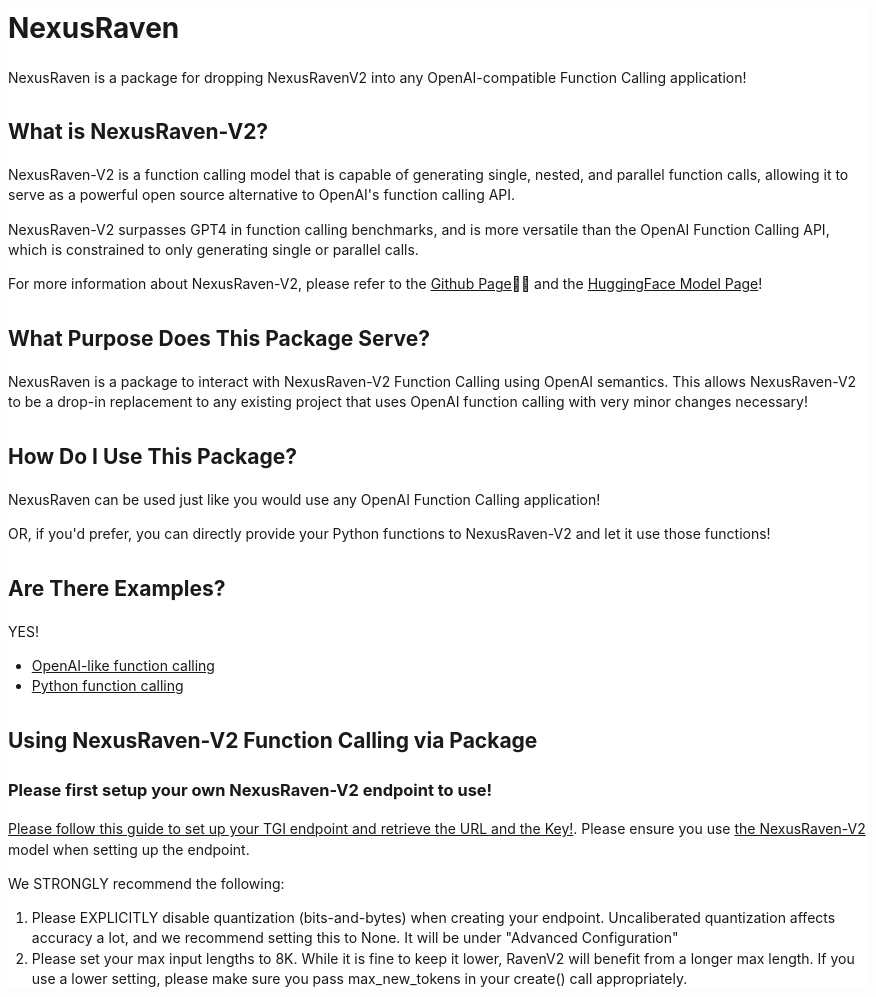 # NexusRaven
NexusRaven is a package for dropping NexusRavenV2 into any OpenAI-compatible Function Calling application!

## What is NexusRaven-V2?

NexusRaven-V2 is a function calling model that is capable of generating single, nested, and parallel function calls, allowing it to serve as a powerful open source alternative to OpenAI's function calling API. 

NexusRaven-V2 surpasses GPT4 in function calling benchmarks, and is more versatile than the OpenAI Function Calling API, which is constrained to only generating single or parallel calls. 

For more information about NexusRaven-V2, please refer to the [Github Page](https://github.com/nexusflowai/NexusRaven)🚡🚡 and the [HuggingFace Model Page](https://huggingface.co/Nexusflow/NexusRaven-V2-13B/)!

## What Purpose Does This Package Serve?

NexusRaven is a package to interact with NexusRaven-V2 Function Calling using OpenAI semantics. This allows NexusRaven-V2 to be a drop-in replacement to any existing project that uses OpenAI function calling with very minor changes necessary!

## How Do I Use This Package?

NexusRaven can be used just like you would use any OpenAI Function Calling application!

OR, if you'd prefer, you can directly provide your Python functions to NexusRaven-V2 and let it use those functions!

## Are There Examples?

YES! 

- [OpenAI-like function calling](https://github.com/nexusflowai/nexusraven-pip/tree/master/examples/openai_fc)
- [Python function calling](https://github.com/nexusflowai/nexusraven-pip/tree/master/examples/python_fc)


## Using NexusRaven-V2 Function Calling via Package

### Please first setup your own NexusRaven-V2 endpoint to use!

[Please follow this guide to set up your TGI endpoint and retrieve the URL and the Key!](https://huggingface.co/docs/inference-endpoints/guides/create_endpoint). Please ensure you use [the NexusRaven-V2](https://huggingface.co/Nexusflow/NexusRaven-V2-13B) model when setting up the endpoint.

We STRONGLY recommend the following:
1. Please EXPLICITLY disable quantization (bits-and-bytes) when creating your endpoint. Uncaliberated quantization affects accuracy a lot, and we recommend setting this to None. It will be under "Advanced Configuration"
2. Please set your max input lengths to 8K. While it is fine to keep it lower, RavenV2 will benefit from a longer max length. If you use a lower setting, please make sure you pass max\_new\_tokens in your create() call appropriately.
